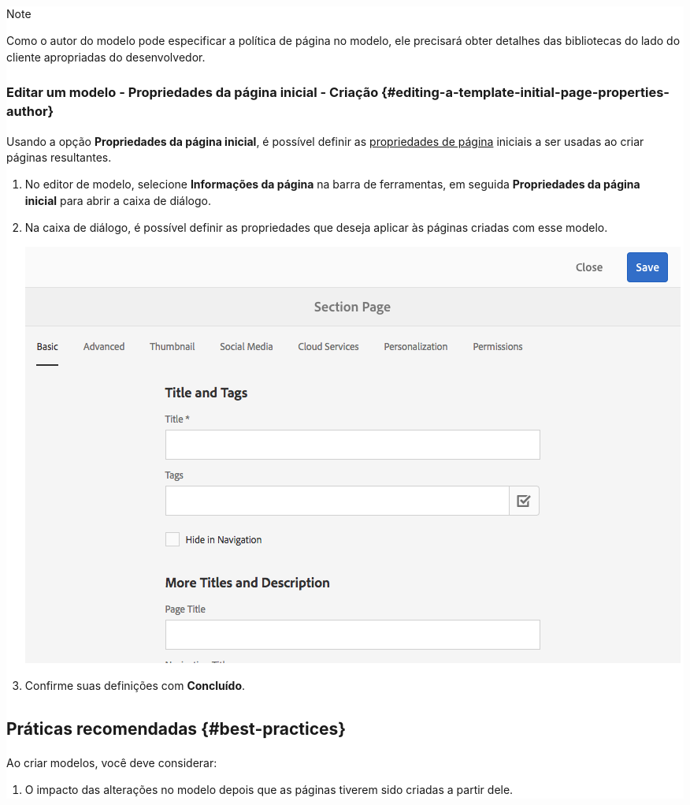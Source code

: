 >[!NOTE]
>
>Como o autor do modelo pode especificar a política de página no modelo, ele precisará obter detalhes das bibliotecas do lado do cliente apropriadas do desenvolvedor.

### Editar um modelo - Propriedades da página inicial - Criação {#editing-a-template-initial-page-properties-author}

Usando a opção **Propriedades da página inicial**, é possível definir as [propriedades de página](/help/sites-authoring/editing-page-properties.md) iniciais a ser usadas ao criar páginas resultantes.

1. No editor de modelo, selecione **Informações da página** na barra de ferramentas, em seguida **Propriedades da página inicial** para abrir a caixa de diálogo.

1. Na caixa de diálogo, é possível definir as propriedades que deseja aplicar às páginas criadas com esse modelo.

   ![chlimage_1-167](assets/chlimage_1-167.png)

1. Confirme suas definições com **Concluído**.

## Práticas recomendadas   {#best-practices}

Ao criar modelos, você deve considerar:

1. O impacto das alterações no modelo depois que as páginas tiverem sido criadas a partir dele.
